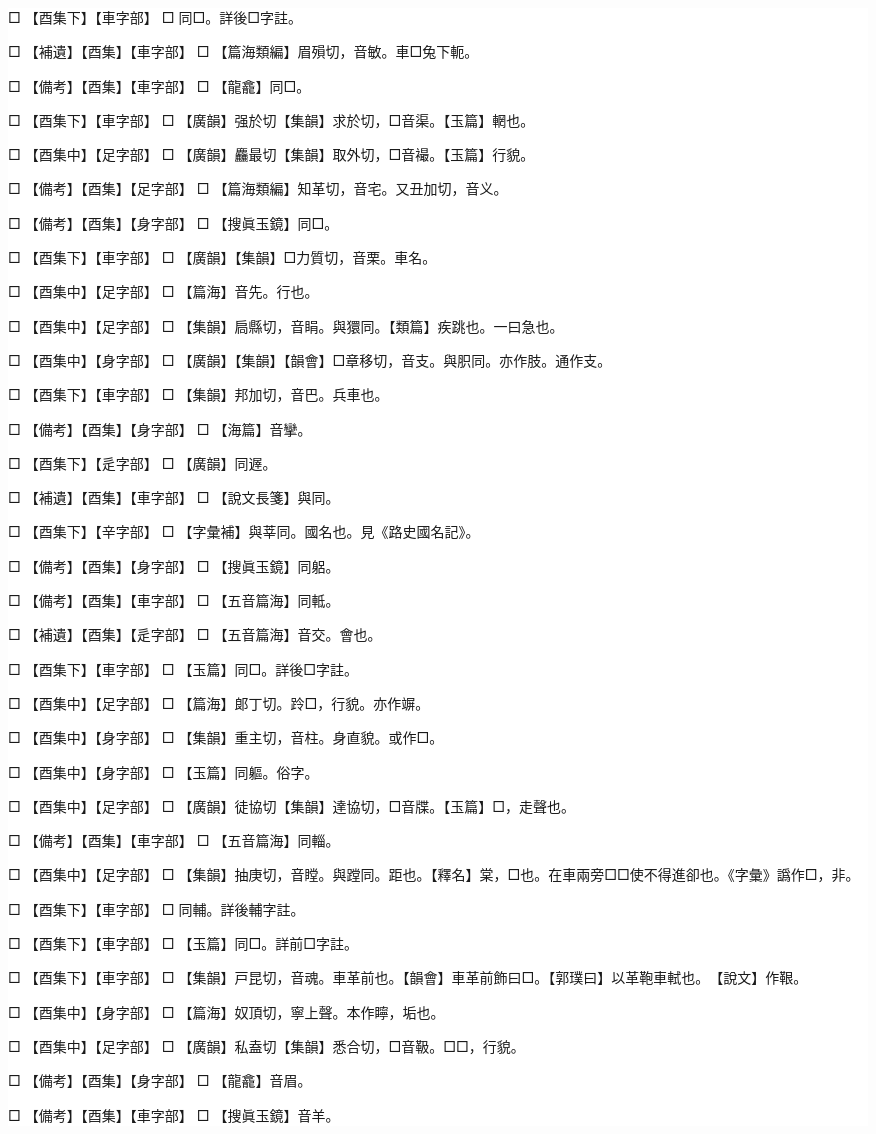 □	【酉集下】【車字部】	□	同□。詳後□字註。

□	【補遺】【酉集】【車字部】	□	【篇海類編】眉殞切，音敏。車□兔下軛。

□	【備考】【酉集】【車字部】	□	【龍龕】同□。

□	【酉集下】【車字部】	□	【廣韻】强於切【集韻】求於切，□音渠。【玉篇】輞也。

□	【酉集中】【足字部】	□	【廣韻】麤最切【集韻】取外切，□音襊。【玉篇】行貌。

□	【備考】【酉集】【足字部】	□	【篇海類編】知革切，音宅。又丑加切，音义。

□	【備考】【酉集】【身字部】	□	【搜眞玉鏡】同□。

□	【酉集下】【車字部】	□	【廣韻】【集韻】□力質切，音栗。車名。

□	【酉集中】【足字部】	□	【篇海】音先。行也。

□	【酉集中】【足字部】	□	【集韻】扃縣切，音睊。與獧同。【類篇】疾跳也。一曰急也。

□	【酉集中】【身字部】	□	【廣韻】【集韻】【韻會】□章移切，音支。與胑同。亦作肢。通作支。

□	【酉集下】【車字部】	□	【集韻】邦加切，音巴。兵車也。

□	【備考】【酉集】【身字部】	□	【海篇】音攣。

□	【酉集下】【辵字部】	□	【廣韻】同遟。

□	【補遺】【酉集】【車字部】	□	【說文長箋】與同。

□	【酉集下】【辛字部】	□	【字彙補】與莘同。國名也。見《路史國名記》。

□	【備考】【酉集】【身字部】	□	【搜眞玉鏡】同躳。

□	【備考】【酉集】【車字部】	□	【五音篇海】同軧。

□	【補遺】【酉集】【辵字部】	□	【五音篇海】音交。會也。

□	【酉集下】【車字部】	□	【玉篇】同□。詳後□字註。

□	【酉集中】【足字部】	□	【篇海】郞丁切。跉□，行貌。亦作竮。

□	【酉集中】【身字部】	□	【集韻】重主切，音柱。身直貌。或作□。

□	【酉集中】【身字部】	□	【玉篇】同軀。俗字。

□	【酉集中】【足字部】	□	【廣韻】徒協切【集韻】達協切，□音牒。【玉篇】□，走聲也。

□	【備考】【酉集】【車字部】	□	【五音篇海】同輜。

□	【酉集中】【足字部】	□	【集韻】抽庚切，音瞠。與蹚同。距也。【釋名】棠，□也。在車兩旁□□使不得進卻也。《字彙》譌作□，非。

□	【酉集下】【車字部】	□	同輔。詳後輔字註。

□	【酉集下】【車字部】	□	【玉篇】同□。詳前□字註。

□	【酉集下】【車字部】	□	【集韻】戸昆切，音魂。車革前也。【韻會】車革前飾曰□。【郭璞曰】以革鞄車軾也。　【說文】作鞎。

□	【酉集中】【身字部】	□	【篇海】奴頂切，寧上聲。本作矃，垢也。

□	【酉集中】【足字部】	□	【廣韻】私盍切【集韻】悉合切，□音靸。□□，行貌。

□	【備考】【酉集】【身字部】	□	【龍龕】音眉。

□	【備考】【酉集】【車字部】	□	【搜眞玉鏡】音羊。
